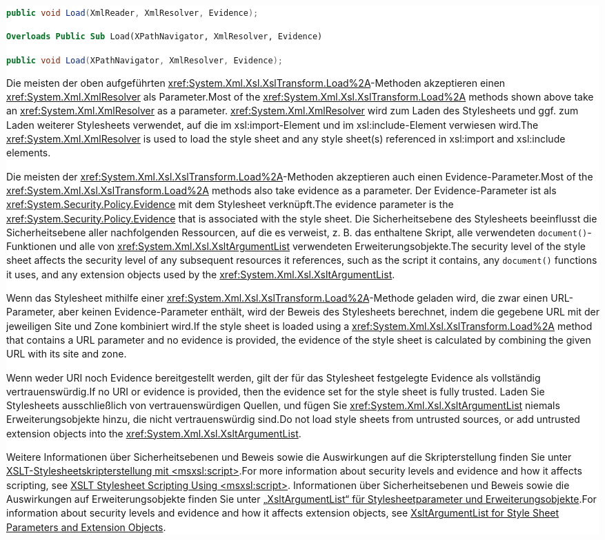 ```csharp
public void Load(XmlReader, XmlResolver, Evidence);
```

```vb
Overloads Public Sub Load(XPathNavigator, XmlResolver, Evidence)
```

```csharp
public void Load(XPathNavigator, XmlResolver, Evidence);
```

<span data-ttu-id="8afc0-119">Die meisten der oben aufgeführten <xref:System.Xml.Xsl.XslTransform.Load%2A>-Methoden akzeptieren einen <xref:System.Xml.XmlResolver> als Parameter.</span><span class="sxs-lookup"><span data-stu-id="8afc0-119">Most of the <xref:System.Xml.Xsl.XslTransform.Load%2A> methods shown above take an <xref:System.Xml.XmlResolver> as a parameter.</span></span> <span data-ttu-id="8afc0-120"><xref:System.Xml.XmlResolver> wird zum Laden des Stylesheets und ggf. zum Laden weiterer Stylesheets verwendet, auf die im xsl:import-Element und im xsl:include-Element verwiesen wird.</span><span class="sxs-lookup"><span data-stu-id="8afc0-120">The <xref:System.Xml.XmlResolver> is used to load the style sheet and any style sheet(s) referenced in xsl:import and xsl:include elements.</span></span>

<span data-ttu-id="8afc0-121">Die meisten der <xref:System.Xml.Xsl.XslTransform.Load%2A>-Methoden akzeptieren auch einen Evidence-Parameter.</span><span class="sxs-lookup"><span data-stu-id="8afc0-121">Most of the <xref:System.Xml.Xsl.XslTransform.Load%2A> methods also take evidence as a parameter.</span></span> <span data-ttu-id="8afc0-122">Der Evidence-Parameter ist als <xref:System.Security.Policy.Evidence> mit dem Stylesheet verknüpft.</span><span class="sxs-lookup"><span data-stu-id="8afc0-122">The evidence parameter is the <xref:System.Security.Policy.Evidence> that is associated with the style sheet.</span></span> <span data-ttu-id="8afc0-123">Die Sicherheitsebene des Stylesheets beeinflusst die Sicherheitsebene aller nachfolgenden Ressourcen, auf die es verweist, z. B. das enthaltene Skript, alle verwendeten `document()`-Funktionen und alle von <xref:System.Xml.Xsl.XsltArgumentList> verwendeten Erweiterungsobjekte.</span><span class="sxs-lookup"><span data-stu-id="8afc0-123">The security level of the style sheet affects the security level of any subsequent resources it references, such as the script it contains, any `document()` functions it uses, and any extension objects used by the <xref:System.Xml.Xsl.XsltArgumentList>.</span></span>

<span data-ttu-id="8afc0-124">Wenn das Stylesheet mithilfe einer <xref:System.Xml.Xsl.XslTransform.Load%2A>-Methode geladen wird, die zwar einen URL-Parameter, aber keinen Evidence-Parameter enthält, wird der Beweis des Stylesheets berechnet, indem die gegebene URL mit der jeweiligen Site und Zone kombiniert wird.</span><span class="sxs-lookup"><span data-stu-id="8afc0-124">If the style sheet is loaded using a <xref:System.Xml.Xsl.XslTransform.Load%2A> method that contains a URL parameter and no evidence is provided, the evidence of the style sheet is calculated by combining the given URL with its site and zone.</span></span>

<span data-ttu-id="8afc0-125">Wenn weder URI noch Evidence bereitgestellt werden, gilt der für das Stylesheet festgelegte Evidence als vollständig vertrauenswürdig.</span><span class="sxs-lookup"><span data-stu-id="8afc0-125">If no URI or evidence is provided, then the evidence set for the style sheet is fully trusted.</span></span> <span data-ttu-id="8afc0-126">Laden Sie Stylesheets ausschließlich von vertrauenswürdigen Quellen, und fügen Sie <xref:System.Xml.Xsl.XsltArgumentList> niemals Erweiterungsobjekte hinzu, die nicht vertrauenswürdig sind.</span><span class="sxs-lookup"><span data-stu-id="8afc0-126">Do not load style sheets from untrusted sources, or add untrusted extension objects into the <xref:System.Xml.Xsl.XsltArgumentList>.</span></span>

<span data-ttu-id="8afc0-127">Weitere Informationen über Sicherheitsebenen und Beweis sowie die Auswirkungen auf die Skripterstellung finden Sie unter [XSLT-Stylesheetskripterstellung mit \<msxsl:script>](../../../../docs/standard/data/xml/xslt-stylesheet-scripting-using-msxsl-script.md).</span><span class="sxs-lookup"><span data-stu-id="8afc0-127">For more information about security levels and evidence and how it affects scripting, see [XSLT Stylesheet Scripting Using \<msxsl:script>](../../../../docs/standard/data/xml/xslt-stylesheet-scripting-using-msxsl-script.md).</span></span> <span data-ttu-id="8afc0-128">Informationen über Sicherheitsebenen und Beweis sowie die Auswirkungen auf Erweiterungsobjekte finden Sie unter [„XsltArgumentList“ für Stylesheetparameter und Erweiterungsobjekte](../../../../docs/standard/data/xml/xsltargumentlist-for-style-sheet-parameters-and-extension-objects.md).</span><span class="sxs-lookup"><span data-stu-id="8afc0-128">For information about security levels and evidence and how it affects extension objects, see [XsltArgumentList for Style Sheet Parameters and Extension Objects](../../../../docs/standard/data/xml/xsltargumentlist-for-style-sheet-parameters-and-extension-objects.md).</span></span>
